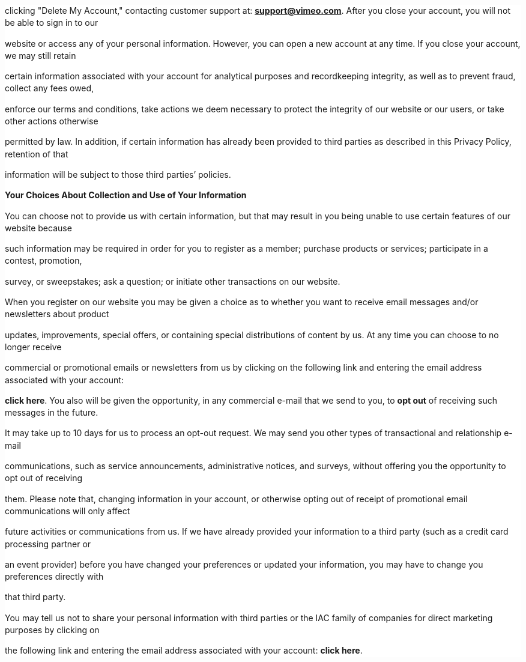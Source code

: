 clicking "Delete My Account," contacting customer support at: **support@vimeo.com**. After you close your account, you will not be able to sign in to our

website or access any of your personal information. However, you can open a new account at any time. If you close your account, we may still retain

certain information associated with your account for analytical purposes and recordkeeping integrity, as well as to prevent fraud, collect any fees owed,

enforce our terms and conditions, take actions we deem necessary to protect the integrity of our website or our users, or take other actions otherwise

permitted by law. In addition, if certain information has already been provided to third parties as described in this Privacy Policy, retention of that

information will be subject to those third parties’ policies.

**Your Choices About Collection and Use of Your Information**

You can choose not to provide us with certain information, but that may result in you being unable to use certain features of our website because

such information may be required in order for you to register as a member; purchase products or services; participate in a contest, promotion,

survey, or sweepstakes; ask a question; or initiate other transactions on our website.

When you register on our website you may be given a choice as to whether you want to receive email messages and/or newsletters about product

updates, improvements, special offers, or containing special distributions of content by us. At any time you can choose to no longer receive

commercial or promotional emails or newsletters from us by clicking on the following link and entering the email address associated with your account:

**click here**. You also will be given the opportunity, in any commercial e-mail that we send to you, to **opt out** of receiving such messages in the future.

It may take up to 10 days for us to process an opt-out request. We may send you other types of transactional and relationship e-mail

communications, such as service announcements, administrative notices, and surveys, without offering you the opportunity to opt out of receiving

them. Please note that, changing information in your account, or otherwise opting out of receipt of promotional email communications will only affect

future activities or communications from us. If we have already provided your information to a third party (such as a credit card processing partner or

an event provider) before you have changed your preferences or updated your information, you may have to change you preferences directly with

that third party.

You may tell us not to share your personal information with third parties or the IAC family of companies for direct marketing purposes by clicking on

the following link and entering the email address associated with your account: **click here**.
